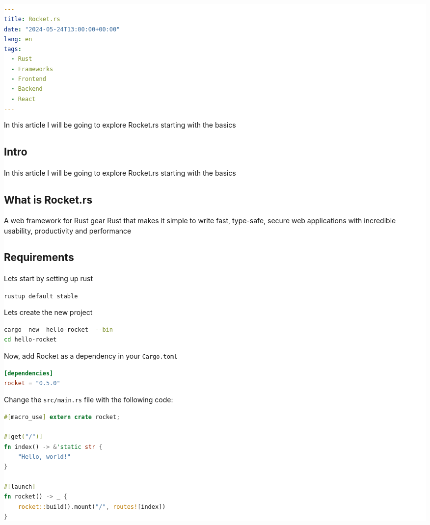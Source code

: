 ```yaml
---
title: Rocket.rs
date: "2024-05-24T13:00:00+00:00"
lang: en
tags:
  - Rust
  - Frameworks
  - Frontend
  - Backend
  - React
---
```


In this article I will be going to explore Rocket.rs starting with the basics

## Intro ##

In this article I will be going to explore Rocket.rs starting with the basics

## What is Rocket.rs ##

A web framework for Rust gear Rust that makes it simple to write fast, type-safe, secure web applications with incredible usability, productivity and performance

## Requirements ##

Lets start by setting up rust

```bash
rustup default stable
```

Lets create the new project

```bash
cargo  new  hello-rocket  --bin
cd hello-rocket
```

Now, add Rocket as a dependency in your `Cargo.toml`

```toml
[dependencies]
rocket = "0.5.0"
```

Change the `src/main.rs` file with the following code:

```rust
#[macro_use] extern crate rocket;

#[get("/")]
fn index() -> &'static str {
    "Hello, world!"
}

#[launch]
fn rocket() -> _ {
    rocket::build().mount("/", routes![index])
}
```
